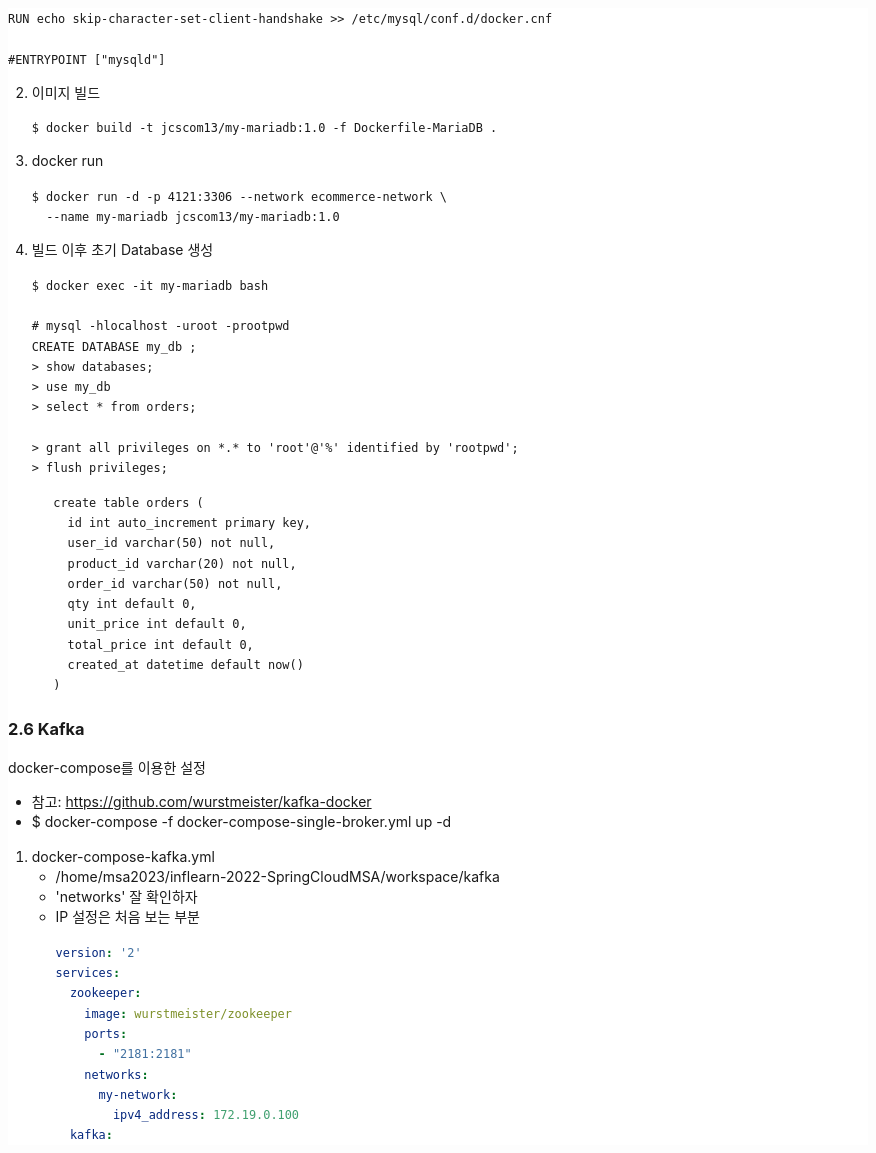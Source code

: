    ```shell
   RUN echo skip-character-set-client-handshake >> /etc/mysql/conf.d/docker.cnf
   
   #ENTRYPOINT ["mysqld"]
   ```

2. 이미지 빌드

   ```shell
   $ docker build -t jcscom13/my-mariadb:1.0 -f Dockerfile-MariaDB .
   ```

3. docker run

   ```shell
   $ docker run -d -p 4121:3306 --network ecommerce-network \
     --name my-mariadb jcscom13/my-mariadb:1.0
   ```

4. 빌드 이후 초기 Database 생성

   ```shell
   $ docker exec -it my-mariadb bash
   
   # mysql -hlocalhost -uroot -prootpwd
   CREATE DATABASE my_db ;
   > show databases;
   > use my_db
   > select * from orders;
   
   > grant all privileges on *.* to 'root'@'%' identified by 'rootpwd';
   > flush privileges;
   
   ```

   ```shell
      create table orders (
        id int auto_increment primary key,
        user_id varchar(50) not null, 
        product_id varchar(20) not null,
        order_id varchar(50) not null,
        qty int default 0,
        unit_price int default 0,
        total_price int default 0,
        created_at datetime default now()
      ) 
   
   ```  
### 2.6 Kafka
docker-compose를 이용한 설정
- 참고: https://github.com/wurstmeister/kafka-docker
- $ docker-compose -f docker-compose-single-broker.yml up -d


1. docker-compose-kafka.yml
    - /home/msa2023/inflearn-2022-SpringCloudMSA/workspace/kafka
    - 'networks' 잘 확인하자
    - IP 설정은 처음 보는 부분
       ```yaml
       version: '2'
       services:
         zookeeper:
           image: wurstmeister/zookeeper
           ports:
             - "2181:2181"
           networks: 
             my-network:
               ipv4_address: 172.19.0.100
         kafka: